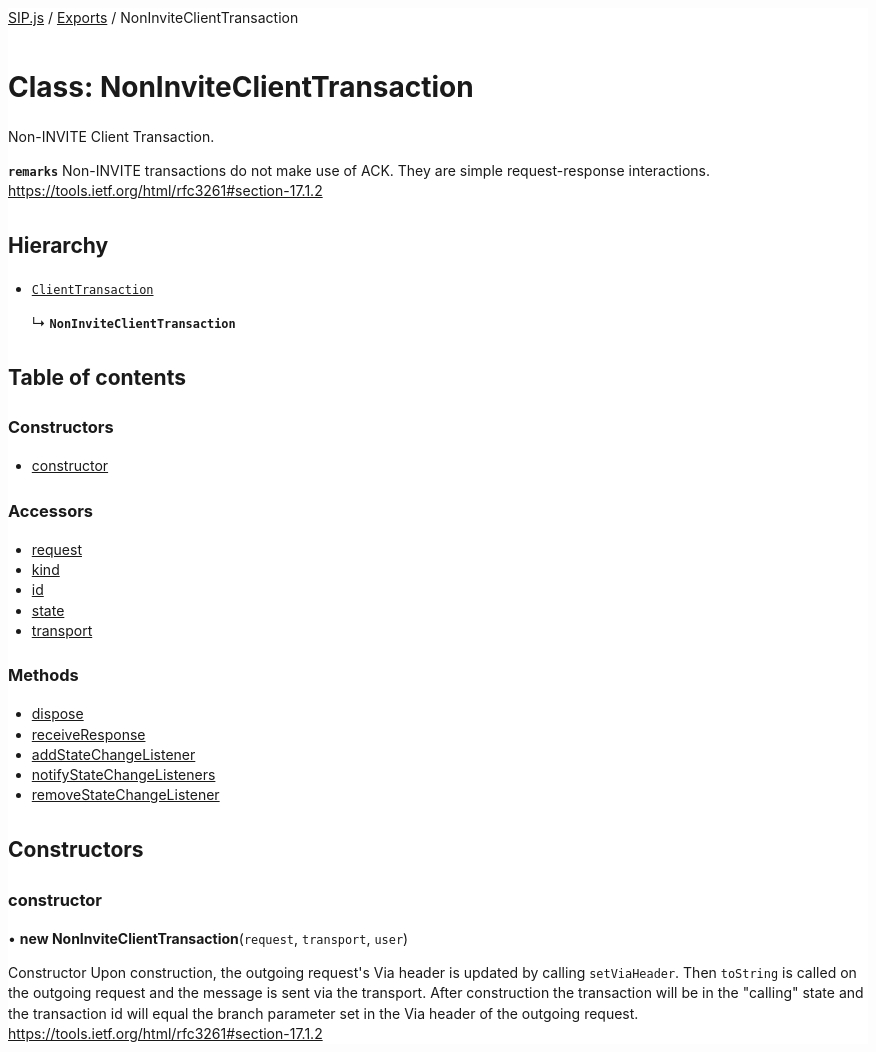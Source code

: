 [SIP.js](../README.md) / [Exports](../modules.md) / NonInviteClientTransaction

# Class: NonInviteClientTransaction

Non-INVITE Client Transaction.

**`remarks`**
Non-INVITE transactions do not make use of ACK.
They are simple request-response interactions.
https://tools.ietf.org/html/rfc3261#section-17.1.2

## Hierarchy

- [`ClientTransaction`](ClientTransaction.md)

  ↳ **`NonInviteClientTransaction`**

## Table of contents

### Constructors

- [constructor](NonInviteClientTransaction.md#constructor)

### Accessors

- [request](NonInviteClientTransaction.md#request)
- [kind](NonInviteClientTransaction.md#kind)
- [id](NonInviteClientTransaction.md#id)
- [state](NonInviteClientTransaction.md#state)
- [transport](NonInviteClientTransaction.md#transport)

### Methods

- [dispose](NonInviteClientTransaction.md#dispose)
- [receiveResponse](NonInviteClientTransaction.md#receiveresponse)
- [addStateChangeListener](NonInviteClientTransaction.md#addstatechangelistener)
- [notifyStateChangeListeners](NonInviteClientTransaction.md#notifystatechangelisteners)
- [removeStateChangeListener](NonInviteClientTransaction.md#removestatechangelistener)

## Constructors

### constructor

• **new NonInviteClientTransaction**(`request`, `transport`, `user`)

Constructor
Upon construction, the outgoing request's Via header is updated by calling `setViaHeader`.
Then `toString` is called on the outgoing request and the message is sent via the transport.
After construction the transaction will be in the "calling" state and the transaction id
will equal the branch parameter set in the Via header of the outgoing request.
https://tools.ietf.org/html/rfc3261#section-17.1.2
